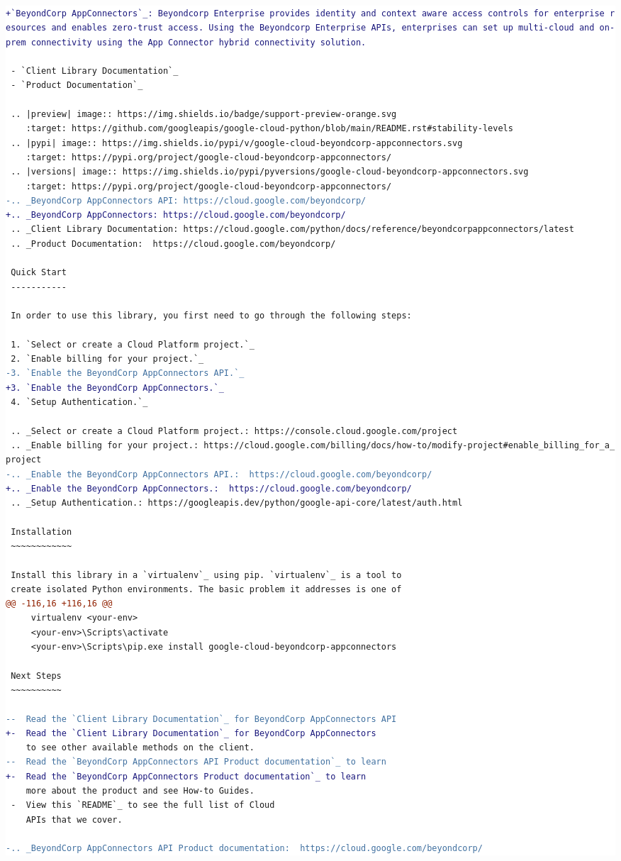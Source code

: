 ```diff
+`BeyondCorp AppConnectors`_: Beyondcorp Enterprise provides identity and context aware access controls for enterprise resources and enables zero-trust access. Using the Beyondcorp Enterprise APIs, enterprises can set up multi-cloud and on-prem connectivity using the App Connector hybrid connectivity solution.
 
 - `Client Library Documentation`_
 - `Product Documentation`_
 
 .. |preview| image:: https://img.shields.io/badge/support-preview-orange.svg
    :target: https://github.com/googleapis/google-cloud-python/blob/main/README.rst#stability-levels
 .. |pypi| image:: https://img.shields.io/pypi/v/google-cloud-beyondcorp-appconnectors.svg
    :target: https://pypi.org/project/google-cloud-beyondcorp-appconnectors/
 .. |versions| image:: https://img.shields.io/pypi/pyversions/google-cloud-beyondcorp-appconnectors.svg
    :target: https://pypi.org/project/google-cloud-beyondcorp-appconnectors/
-.. _BeyondCorp AppConnectors API: https://cloud.google.com/beyondcorp/
+.. _BeyondCorp AppConnectors: https://cloud.google.com/beyondcorp/
 .. _Client Library Documentation: https://cloud.google.com/python/docs/reference/beyondcorpappconnectors/latest
 .. _Product Documentation:  https://cloud.google.com/beyondcorp/
 
 Quick Start
 -----------
 
 In order to use this library, you first need to go through the following steps:
 
 1. `Select or create a Cloud Platform project.`_
 2. `Enable billing for your project.`_
-3. `Enable the BeyondCorp AppConnectors API.`_
+3. `Enable the BeyondCorp AppConnectors.`_
 4. `Setup Authentication.`_
 
 .. _Select or create a Cloud Platform project.: https://console.cloud.google.com/project
 .. _Enable billing for your project.: https://cloud.google.com/billing/docs/how-to/modify-project#enable_billing_for_a_project
-.. _Enable the BeyondCorp AppConnectors API.:  https://cloud.google.com/beyondcorp/
+.. _Enable the BeyondCorp AppConnectors.:  https://cloud.google.com/beyondcorp/
 .. _Setup Authentication.: https://googleapis.dev/python/google-api-core/latest/auth.html
 
 Installation
 ~~~~~~~~~~~~
 
 Install this library in a `virtualenv`_ using pip. `virtualenv`_ is a tool to
 create isolated Python environments. The basic problem it addresses is one of
@@ -116,16 +116,16 @@
     virtualenv <your-env>
     <your-env>\Scripts\activate
     <your-env>\Scripts\pip.exe install google-cloud-beyondcorp-appconnectors
 
 Next Steps
 ~~~~~~~~~~
 
--  Read the `Client Library Documentation`_ for BeyondCorp AppConnectors API
+-  Read the `Client Library Documentation`_ for BeyondCorp AppConnectors
    to see other available methods on the client.
--  Read the `BeyondCorp AppConnectors API Product documentation`_ to learn
+-  Read the `BeyondCorp AppConnectors Product documentation`_ to learn
    more about the product and see How-to Guides.
 -  View this `README`_ to see the full list of Cloud
    APIs that we cover.
 
-.. _BeyondCorp AppConnectors API Product documentation:  https://cloud.google.com/beyondcorp/
```